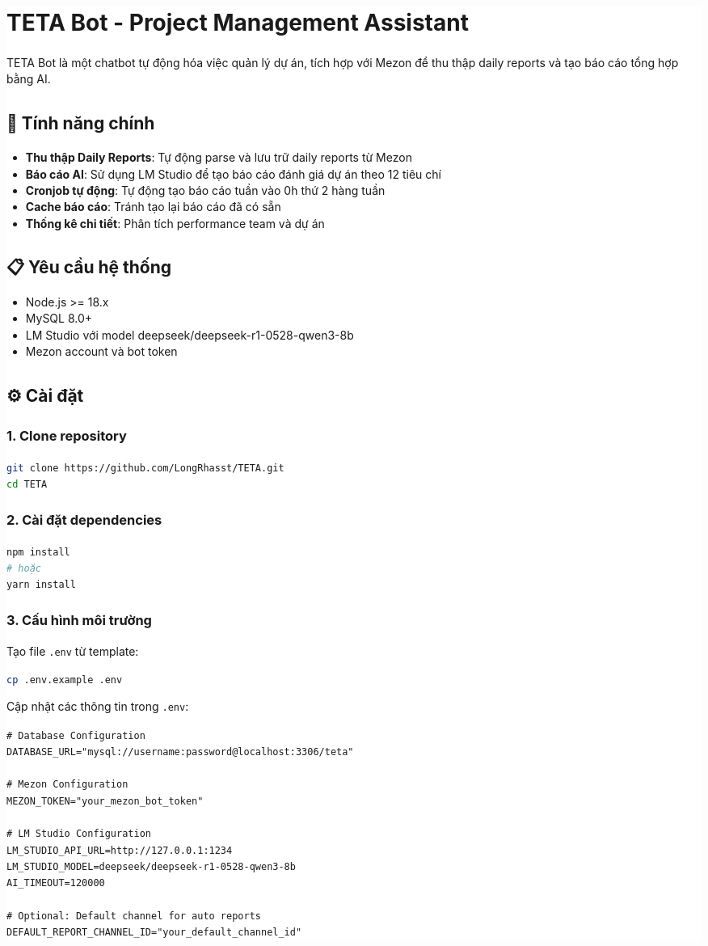 # TETA Bot - Project Management Assistant

TETA Bot là một chatbot tự động hóa việc quản lý dự án, tích hợp với Mezon để thu thập daily reports và tạo báo cáo tổng hợp bằng AI.

## 🚀 Tính năng chính

- **Thu thập Daily Reports**: Tự động parse và lưu trữ daily reports từ Mezon
- **Báo cáo AI**: Sử dụng LM Studio để tạo báo cáo đánh giá dự án theo 12 tiêu chí
- **Cronjob tự động**: Tự động tạo báo cáo tuần vào 0h thứ 2 hàng tuần
- **Cache báo cáo**: Tránh tạo lại báo cáo đã có sẵn
- **Thống kê chi tiết**: Phân tích performance team và dự án

## 📋 Yêu cầu hệ thống

- Node.js >= 18.x
- MySQL 8.0+
- LM Studio với model deepseek/deepseek-r1-0528-qwen3-8b
- Mezon account và bot token

## ⚙️ Cài đặt

### 1. Clone repository
```bash
git clone https://github.com/LongRhasst/TETA.git
cd TETA
```

### 2. Cài đặt dependencies
```bash
npm install
# hoặc
yarn install
```

### 3. Cấu hình môi trường
Tạo file `.env` từ template:
```bash
cp .env.example .env
```

Cập nhật các thông tin trong `.env`:
```env
# Database Configuration
DATABASE_URL="mysql://username:password@localhost:3306/teta"

# Mezon Configuration
MEZON_TOKEN="your_mezon_bot_token"

# LM Studio Configuration
LM_STUDIO_API_URL=http://127.0.0.1:1234
LM_STUDIO_MODEL=deepseek/deepseek-r1-0528-qwen3-8b
AI_TIMEOUT=120000

# Optional: Default channel for auto reports
DEFAULT_REPORT_CHANNEL_ID="your_default_channel_id"
```
